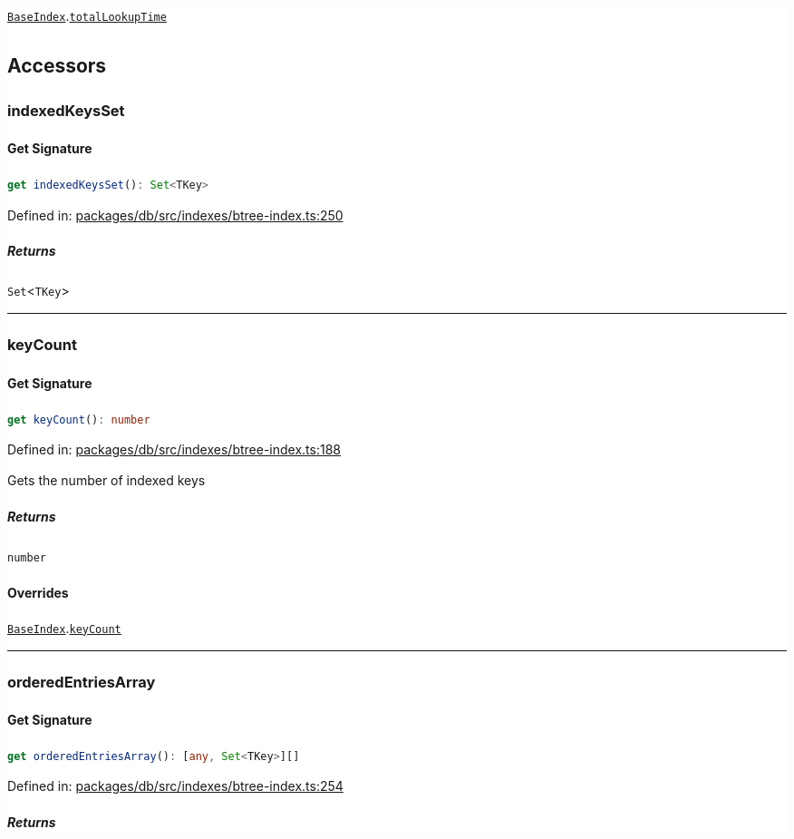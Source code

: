 [`BaseIndex`](../baseindex.md).[`totalLookupTime`](../BaseIndex.md#totallookuptime)

## Accessors

### indexedKeysSet

#### Get Signature

```ts
get indexedKeysSet(): Set<TKey>
```

Defined in: [packages/db/src/indexes/btree-index.ts:250](https://github.com/TanStack/db/blob/main/packages/db/src/indexes/btree-index.ts#L250)

##### Returns

`Set`\<`TKey`\>

***

### keyCount

#### Get Signature

```ts
get keyCount(): number
```

Defined in: [packages/db/src/indexes/btree-index.ts:188](https://github.com/TanStack/db/blob/main/packages/db/src/indexes/btree-index.ts#L188)

Gets the number of indexed keys

##### Returns

`number`

#### Overrides

[`BaseIndex`](../baseindex.md).[`keyCount`](../BaseIndex.md#keycount)

***

### orderedEntriesArray

#### Get Signature

```ts
get orderedEntriesArray(): [any, Set<TKey>][]
```

Defined in: [packages/db/src/indexes/btree-index.ts:254](https://github.com/TanStack/db/blob/main/packages/db/src/indexes/btree-index.ts#L254)

##### Returns
